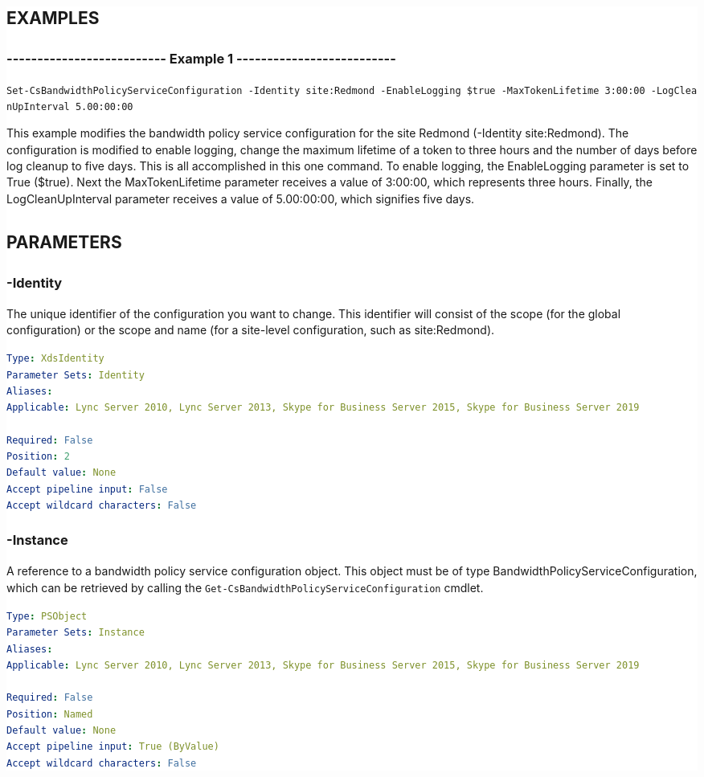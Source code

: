 
## EXAMPLES

### -------------------------- Example 1 --------------------------
```
Set-CsBandwidthPolicyServiceConfiguration -Identity site:Redmond -EnableLogging $true -MaxTokenLifetime 3:00:00 -LogCleanUpInterval 5.00:00:00
```

This example modifies the bandwidth policy service configuration for the site Redmond (-Identity site:Redmond).
The configuration is modified to enable logging, change the maximum lifetime of a token to three hours and the number of days before log cleanup to five days.
This is all accomplished in this one command.
To enable logging, the EnableLogging parameter is set to True ($true).
Next the MaxTokenLifetime parameter receives a value of 3:00:00, which represents three hours.
Finally, the LogCleanUpInterval parameter receives a value of 5.00:00:00, which signifies five days.


## PARAMETERS

### -Identity
The unique identifier of the configuration you want to change.
This identifier will consist of the scope (for the global configuration) or the scope and name (for a site-level configuration, such as site:Redmond).

```yaml
Type: XdsIdentity
Parameter Sets: Identity
Aliases: 
Applicable: Lync Server 2010, Lync Server 2013, Skype for Business Server 2015, Skype for Business Server 2019

Required: False
Position: 2
Default value: None
Accept pipeline input: False
Accept wildcard characters: False
```

### -Instance
A reference to a bandwidth policy service configuration object.
This object must be of type BandwidthPolicyServiceConfiguration, which can be retrieved by calling the `Get-CsBandwidthPolicyServiceConfiguration` cmdlet.

```yaml
Type: PSObject
Parameter Sets: Instance
Aliases: 
Applicable: Lync Server 2010, Lync Server 2013, Skype for Business Server 2015, Skype for Business Server 2019

Required: False
Position: Named
Default value: None
Accept pipeline input: True (ByValue)
Accept wildcard characters: False
```
